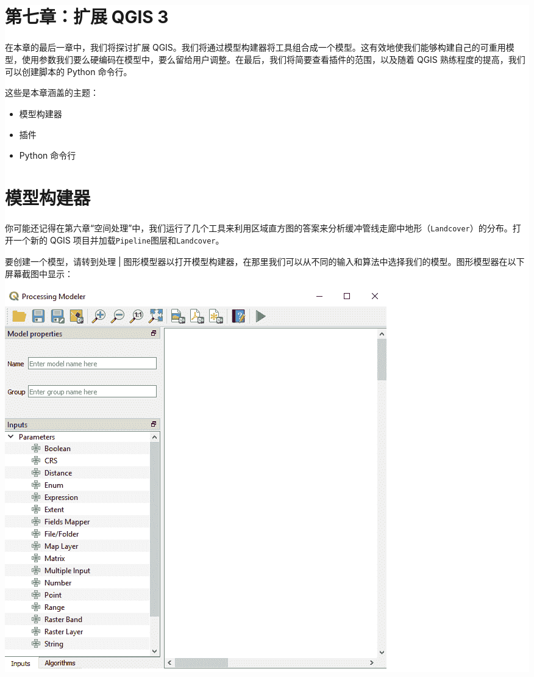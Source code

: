 # 第七章：扩展 QGIS 3

在本章的最后一章中，我们将探讨扩展 QGIS。我们将通过模型构建器将工具组合成一个模型。这有效地使我们能够构建自己的可重用模型，使用参数我们要么硬编码在模型中，要么留给用户调整。在最后，我们将简要查看插件的范围，以及随着 QGIS 熟练程度的提高，我们可以创建脚本的 Python 命令行。

这些是本章涵盖的主题：

+   模型构建器

+   插件

+   Python 命令行

# 模型构建器

你可能还记得在第六章“空间处理”中，我们运行了几个工具来利用区域直方图的答案来分析缓冲管线走廊中地形（`Landcover`）的分布。打开一个新的 QGIS 项目并加载`Pipeline`图层和`Landcover`。

要创建一个模型，请转到处理 | 图形模型器以打开模型构建器，在那里我们可以从不同的输入和算法中选择我们的模型。图形模型器在以下屏幕截图中显示：

![图片](img/5cc0a689-e513-4988-9565-9f11659ea914.png)
